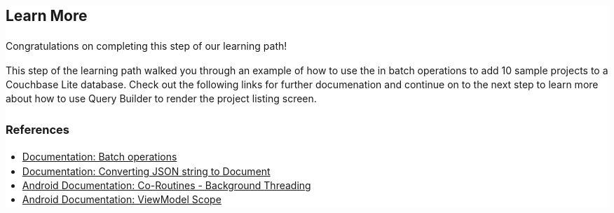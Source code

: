 ## Learn More

Congratulations on completing this step of our learning path!

This step of the learning path walked you through an example of how to use the in batch operations to add 10 sample projects to a Couchbase Lite database. Check out the following links for further documenation and continue on to the next step to learn more about how to use Query Builder to render the project listing screen.

### References 

* <a target="_blank" rel="noopener noreferrer" href="https://docs.couchbase.com/couchbase-lite/current/android/document.html#batch-operations">Documentation: Batch operations</a>
* <a target="_blank" rel="noopener noreferrer" href="https://docs.couchbase.com/couchbase-lite/current/android/document.html#lbl-document">Documentation: Converting JSON string to Document</a>
* <a target="_blank" rel="noopener noreferrer" href="https://developer.android.com/kotlin/coroutines#executing-in-a-background-thread">Android Documentation: Co-Routines - Background Threading</a>
* <a target="_blank" rel="noopener noreferrer" href="https://developer.android.com/topic/libraries/architecture/coroutines#viewmodelscope">Android Documentation: ViewModel Scope</a>
